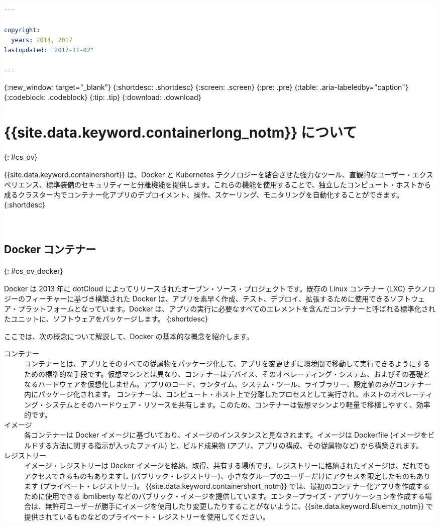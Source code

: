 ```yaml
---

copyright:
  years: 2014, 2017
lastupdated: "2017-11-02"

---
```


{:new_window: target="_blank"}
{:shortdesc: .shortdesc}
{:screen: .screen}
{:pre: .pre}
{:table: .aria-labeledby="caption"}
{:codeblock: .codeblock}
{:tip: .tip}
{:download: .download}


# {{site.data.keyword.containerlong_notm}} について
{: #cs_ov}

{{site.data.keyword.containershort}} は、Docker と Kubernetes テクノロジーを結合させた強力なツール、直観的なユーザー・エクスペリエンス、標準装備のセキュリティーと分離機能を提供します。これらの機能を使用することで、独立したコンピュート・ホストから成るクラスター内でコンテナー化アプリのデプロイメント、操作、スケーリング、モニタリングを自動化することができます。
{:shortdesc}


<br />


## Docker コンテナー
{: #cs_ov_docker}

Docker は 2013 年に dotCloud によってリリースされたオープン・ソース・プロジェクトです。既存の Linux コンテナー (LXC) テクノロジーのフィーチャーに基づき構築された Docker は、アプリを素早く作成、テスト、デプロイ、拡張するために使用できるソフトウェア・プラットフォームとなっています。Docker は、アプリの実行に必要なすべてのエレメントを含んだコンテナーと呼ばれる標準化されたユニットに、ソフトウェアをパッケージします。
{:shortdesc}

ここでは、次の概念について解説して、Docker の基本的な概念を紹介します。

<dl>
<dt>コンテナー</dt>
<dd>コンテナーとは、アプリとそのすべての従属物をパッケージ化して、アプリを変更せずに環境間で移動して実行できるようにするための標準的な手段です。仮想マシンとは異なり、コンテナーはデバイス、そのオペレーティング・システム、およびその基礎となるハードウェアを仮想化しません。アプリのコード、ランタイム、システム・ツール、ライブラリー、設定値のみがコンテナー内にパッケージ化されます。
コンテナーは、コンピュート・ホスト上で分離したプロセスとして実行され、ホストのオペレーティング・システムとそのハードウェア・リソースを共有します。このため、コンテナーは仮想マシンより軽量で移植しやすく、効率的です。
</dd>
<dt>イメージ </dt>
<dd>各コンテナーは Docker イメージに基づいており、イメージのインスタンスと見なされます。イメージは Dockerfile (イメージをビルドする方法に関する指示が入ったファイル) と、ビルド成果物 (アプリ、アプリの構成、その従属物など) から構築されます。</dd>
<dt>レジストリー</dt>
<dd>イメージ・レジストリーは Docker イメージを格納、取得、共有する場所です。レジストリーに格納されたイメージは、だれでもアクセスできるものもありますし (パブリック・レジストリー)、小さなグループのユーザーだけにアクセスを限定したものもあります (プライベート・レジストリー)。
{{site.data.keyword.containershort_notm}} では、最初のコンテナー化アプリを作成するために使用できる ibmliberty などのパブリック・イメージを提供しています。エンタープライズ・アプリケーションを作成する場合は、無許可ユーザーが勝手にイメージを使用したり変更したりすることがないように、{{site.data.keyword.Bluemix_notm}} で提供されているものなどのプライベート・レジストリーを使用してください。
